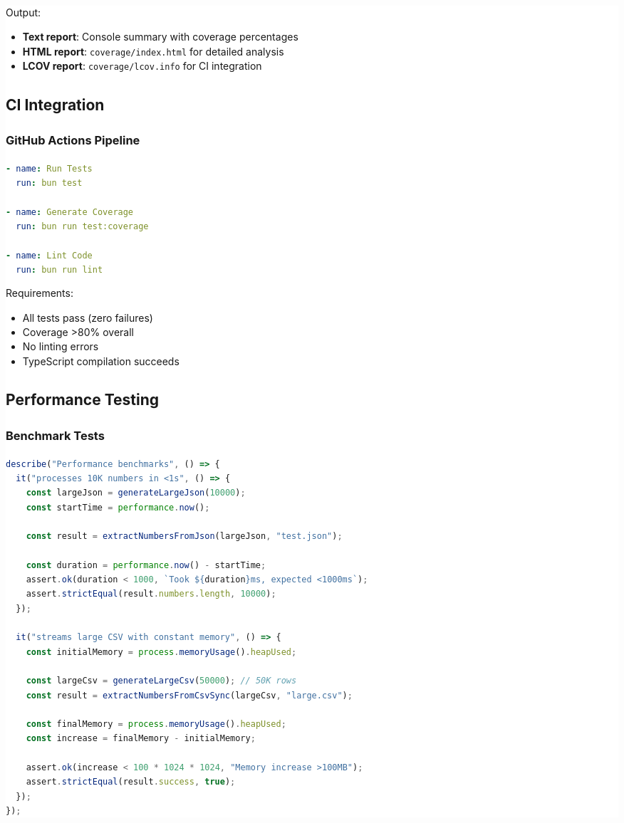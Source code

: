 Output:

- **Text report**: Console summary with coverage percentages
- **HTML report**: `coverage/index.html` for detailed analysis
- **LCOV report**: `coverage/lcov.info` for CI integration

## CI Integration

### GitHub Actions Pipeline

```yaml
- name: Run Tests
  run: bun test

- name: Generate Coverage
  run: bun run test:coverage

- name: Lint Code
  run: bun run lint
```

Requirements:

- All tests pass (zero failures)
- Coverage >80% overall
- No linting errors
- TypeScript compilation succeeds

## Performance Testing

### Benchmark Tests

```typescript
describe("Performance benchmarks", () => {
  it("processes 10K numbers in <1s", () => {
    const largeJson = generateLargeJson(10000);
    const startTime = performance.now();

    const result = extractNumbersFromJson(largeJson, "test.json");

    const duration = performance.now() - startTime;
    assert.ok(duration < 1000, `Took ${duration}ms, expected <1000ms`);
    assert.strictEqual(result.numbers.length, 10000);
  });

  it("streams large CSV with constant memory", () => {
    const initialMemory = process.memoryUsage().heapUsed;

    const largeCsv = generateLargeCsv(50000); // 50K rows
    const result = extractNumbersFromCsvSync(largeCsv, "large.csv");

    const finalMemory = process.memoryUsage().heapUsed;
    const increase = finalMemory - initialMemory;

    assert.ok(increase < 100 * 1024 * 1024, "Memory increase >100MB");
    assert.strictEqual(result.success, true);
  });
});
```
